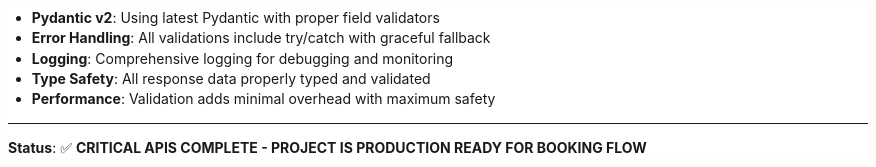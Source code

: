 - **Pydantic v2**: Using latest Pydantic with proper field validators
- **Error Handling**: All validations include try/catch with graceful fallback
- **Logging**: Comprehensive logging for debugging and monitoring
- **Type Safety**: All response data properly typed and validated
- **Performance**: Validation adds minimal overhead with maximum safety

---

**Status**: ✅ **CRITICAL APIS COMPLETE - PROJECT IS PRODUCTION READY FOR BOOKING FLOW**
